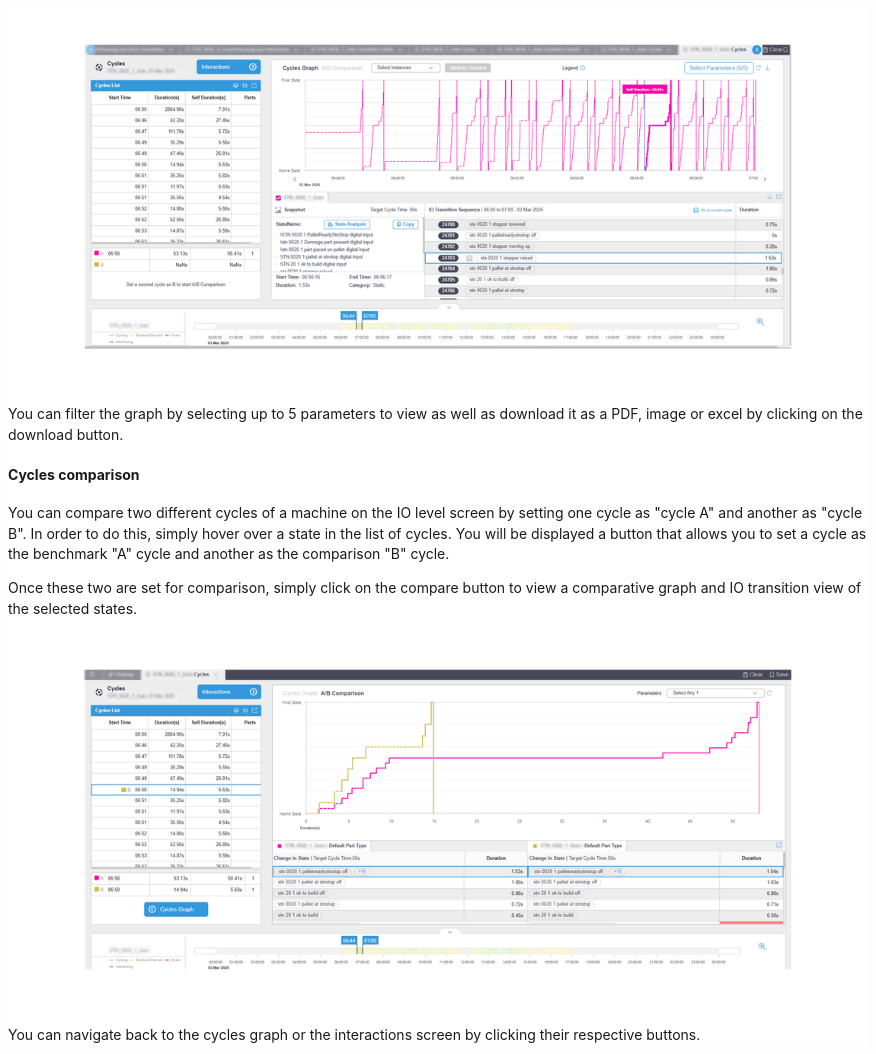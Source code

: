 <figure><img src="../.gitbook/assets/image (4) (1) (1) (1).png" alt=""><figcaption></figcaption></figure>

You can filter the graph by selecting up to 5 parameters to view as well as download it as a PDF, image or excel by clicking on the download button.

#### Cycles comparison

You can compare two different cycles of a machine on the IO level screen by setting one cycle as "cycle A" and another as "cycle B". In order to do this, simply hover over a state in the list of cycles. You will be displayed a button that allows you to set a cycle as the benchmark "A" cycle and another as the comparison "B" cycle.

Once these two are set for comparison, simply click on the compare button to view a comparative graph and IO transition view of the selected states.

<figure><img src="../.gitbook/assets/image (45) (1).png" alt=""><figcaption></figcaption></figure>

You can navigate back to the cycles graph or the interactions screen by clicking their respective buttons.
